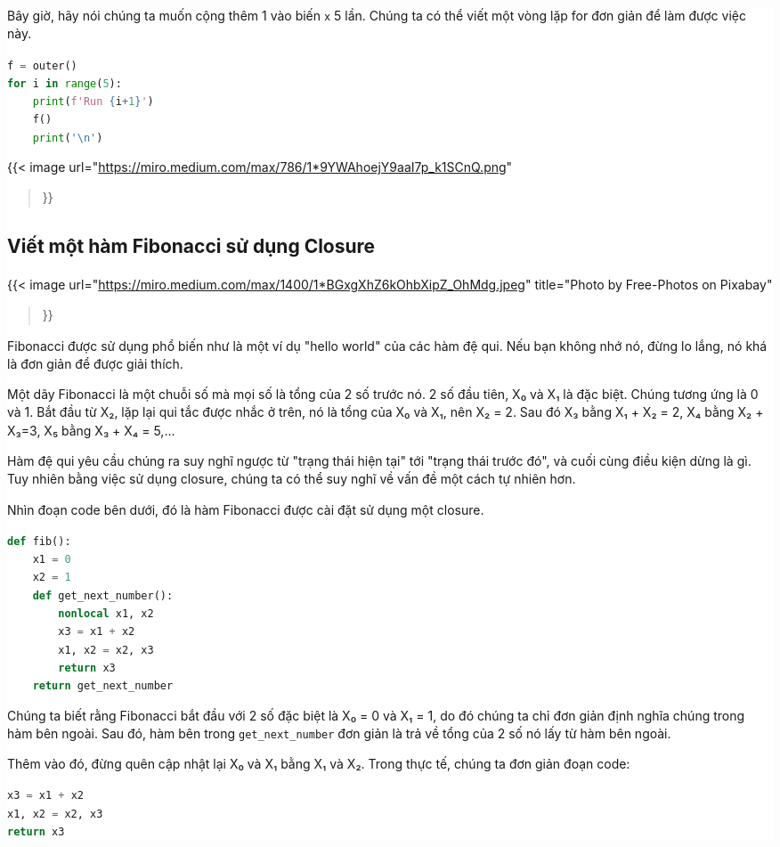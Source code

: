 Bây giờ, hãy nói chúng ta muốn cộng thêm 1 vào biến `x` 5 lần. Chúng ta có thể viết một vòng lặp for đơn giản để làm được việc này.

```python
f = outer()
for i in range(5):
    print(f'Run {i+1}')
    f()
    print('\n')
```

{{< image
	url="https://miro.medium.com/max/786/1*9YWAhoejY9aaI7p_k1SCnQ.png"
>}}

## Viết một hàm Fibonacci sử dụng Closure

{{< image
	url="https://miro.medium.com/max/1400/1*BGxgXhZ6kOhbXipZ_OhMdg.jpeg"
	title="Photo by Free-Photos on Pixabay"
>}}

Fibonacci được sử dụng phổ biến như là một ví dụ "hello world" của các hàm đệ qui. Nếu bạn không nhớ nó, đừng lo lắng, nó khá là đơn giản để được giải thích.

Một dãy Fibonacci là một chuỗi số mà mọi số là tổng của 2 số trước nó. 2 số đầu tiên, X₀ và X₁ là đặc biệt. Chúng tương ứng là 0 và 1. Bắt đầu từ X₂, lặp lại qui tắc được nhắc ở trên, nó là tổng của X₀ và X₁, nên X₂ = 2. Sau đó X₃ bằng X₁ + X₂ = 2, X₄ bằng X₂ + X₃=3, X₅ bằng X₃ + X₄ = 5,...

Hàm đệ qui yêu cầu chúng ra suy nghĩ ngược từ "trạng thái hiện tại" tới "trạng thái trước đó", và cuối cùng điều kiện dừng là gì. Tuy nhiên bằng việc sử dụng closure, chúng ta có thể suy nghĩ về vấn đề một cách tự nhiên hơn.

Nhìn đoạn code bên dưới, đó là hàm Fibonacci được cài đặt sử dụng một closure.

```python
def fib():
    x1 = 0
    x2 = 1
    def get_next_number():
        nonlocal x1, x2
        x3 = x1 + x2
        x1, x2 = x2, x3
        return x3
    return get_next_number
```

Chúng ta biết rằng Fibonacci bắt đầu với 2 số đặc biệt là X₀ = 0 và X₁ = 1, do đó chúng ta chỉ đơn giản định nghĩa chúng trong hàm bên ngoài. Sau đó, hàm bên trong `get_next_number` đơn giản là trả về tổng của 2 số nó lấy từ hàm bên ngoài.

Thêm vào đó, đừng quên cập nhật lại X₀ và X₁ bằng X₁ và X₂. Trong thực tế, chúng ta đơn giản đoạn code:

```python
x3 = x1 + x2
x1, x2 = x2, x3
return x3
```
